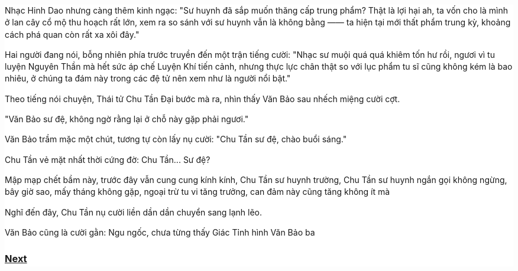 Nhạc Hinh Dao nhưng càng thêm kinh ngạc: "Sư huynh đã sắp muốn thăng cấp trung phẩm? Thật là lợi hại ah, ta vốn cho là mình ở lan cây cổ mộ thu hoạch rất lớn, xem ra so sánh với sư huynh vẫn là không bằng —— ta hiện tại mới thất phẩm trung kỳ, khoảng cách phá quan còn rất xa xôi đây." 

Hai người đang nói, bỗng nhiên phía trước truyền đến một trận tiếng cười: "Nhạc sư muội quá quá khiêm tốn hư rồi, ngươi vì tu luyện Nguyên Thần mà hết sức áp chế Luyện Khí tiến cảnh, nhưng thực lực chân thật so với lục phẩm tu sĩ cũng không kém là bao nhiêu, ở chúng ta đám này trong các đệ tử nên xem như là người nổi bật." 

Theo tiếng nói chuyện, Thái tử Chu Tần Đại bước mà ra, nhìn thấy Văn Bảo sau nhếch miệng cười cợt.

"Văn Bảo sư đệ, không ngờ rằng lại ở chỗ này gặp phải ngươi." 

Văn Bảo trầm mặc một chút, tương tự còn lấy nụ cười: "Chu Tần sư đệ, chào buổi sáng." 

Chu Tần vẻ mặt nhất thời cứng đờ: Chu Tần... Sư đệ?

Mập mạp chết bầm này, trước đây vẫn cung cung kính kính, Chu Tần sư huynh trường, Chu Tần sư huynh ngắn gọi không ngừng, bây giờ sao, mấy tháng không gặp, ngoại trừ tu vi tăng trưởng, can đảm này cũng tăng không ít mà

Nghĩ đến đây, Chu Tần nụ cười liền dần dần chuyển sang lạnh lẽo.

Văn Bảo cũng là cười gằn: Ngu ngốc, chưa từng thấy Giác Tỉnh hình Văn Bảo ba

### [Next](./chuong-115.html)
